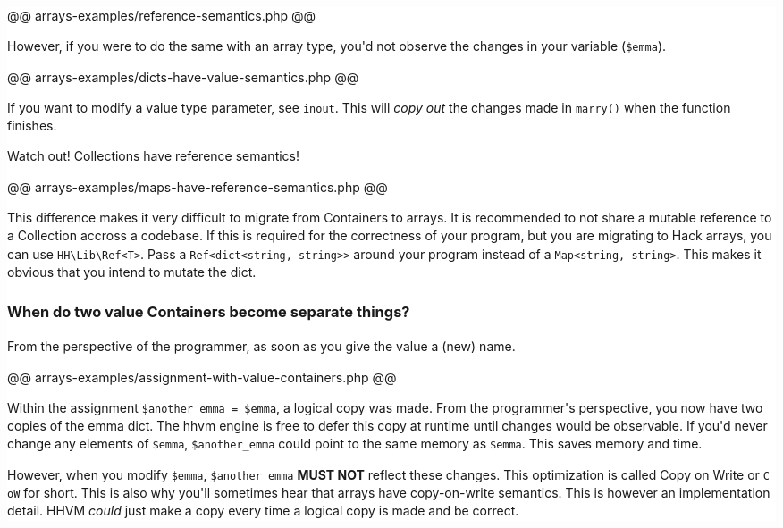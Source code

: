 @@ arrays-examples/reference-semantics.php @@

However, if you were to do the same with an array type, you'd not observe the changes in your variable (`$emma`).

@@ arrays-examples/dicts-have-value-semantics.php @@

If you want to modify a value type parameter, see `inout`.
This will _copy out_ the changes made in `marry()` when the function finishes.

Watch out! Collections have reference semantics!

@@ arrays-examples/maps-have-reference-semantics.php @@

This difference makes it very difficult to migrate from Containers to arrays.
It is recommended to not share a mutable reference to a Collection accross a codebase.
If this is required for the correctness of your program, but you are migrating to Hack arrays, you can use `HH\Lib\Ref<T>`.
Pass a `Ref<dict<string, string>>` around your program instead of a `Map<string, string>`.
This makes it obvious that you intend to mutate the dict.

### When do two value Containers become separate things?

From the perspective of the programmer, as soon as you give the value a (new) name.

@@ arrays-examples/assignment-with-value-containers.php @@

Within the assignment `$another_emma = $emma`, a logical copy was made.
From the programmer's perspective, you now have two copies of the emma dict.
The hhvm engine is free to defer this copy at runtime until changes would be observable.
If you'd never change any elements of `$emma`, `$another_emma` could point to the same memory as `$emma`.
This saves memory and time.

However, when you modify `$emma`, `$another_emma` **MUST NOT** reflect these changes.
This optimization is called Copy on Write or `CoW` for short.
This is also why you'll sometimes hear that arrays have copy-on-write semantics.
This is however an implementation detail.
HHVM _could_ just make a copy every time a logical copy is made and be correct.
